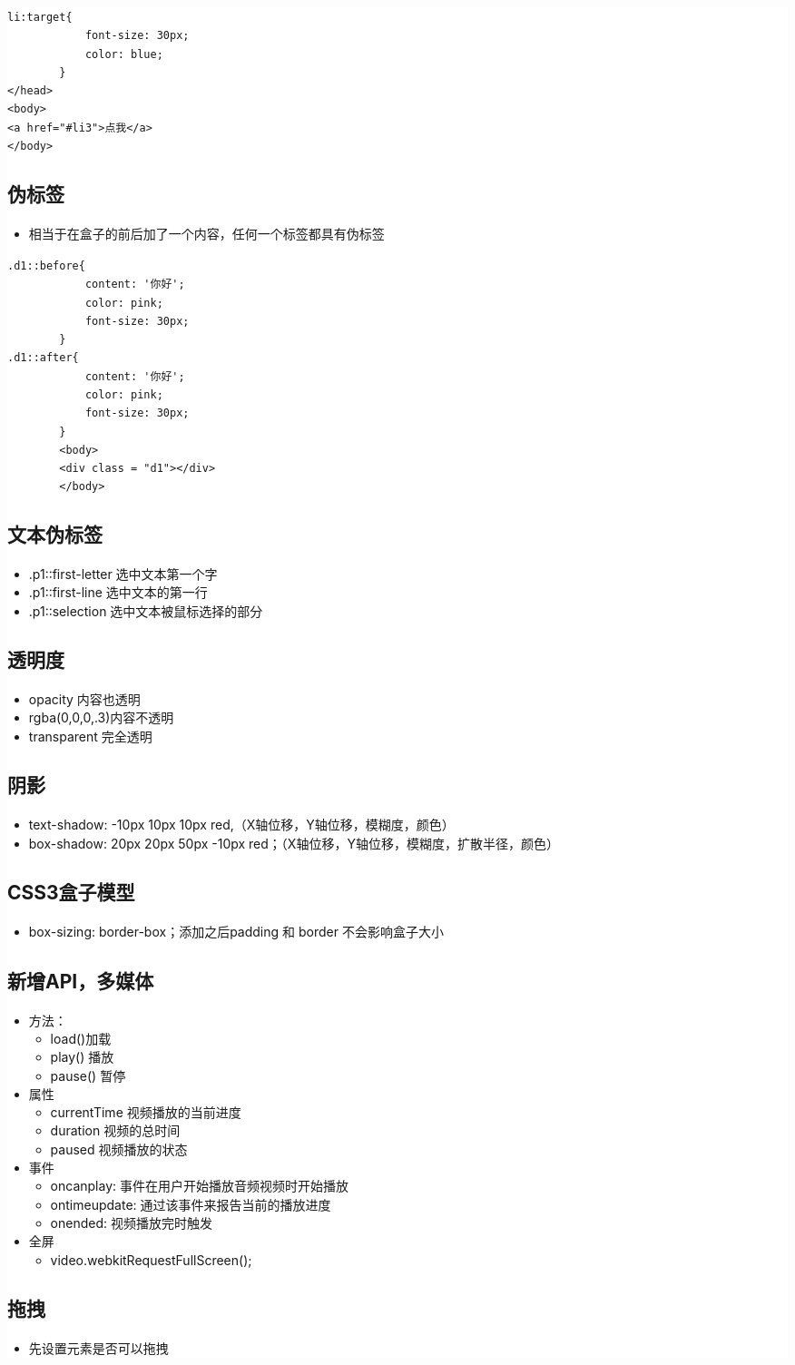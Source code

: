 ```
li:target{
			font-size: 30px;
			color: blue;
		}
</head>
<body>
<a href="#li3">点我</a>
</body>
```
## 伪标签
- 相当于在盒子的前后加了一个内容，任何一个标签都具有伪标签
```
.d1::before{
			content: '你好';
			color: pink;
			font-size: 30px;
		}
.d1::after{
			content: '你好';
			color: pink;
			font-size: 30px;
		}
        <body>
        <div class = "d1"></div>
        </body>
```
## 文本伪标签
- .p1::first-letter 选中文本第一个字
- .p1::first-line 选中文本的第一行
- .p1::selection 选中文本被鼠标选择的部分
## 透明度
- opacity 内容也透明
- rgba(0,0,0,.3)内容不透明
- transparent 完全透明
## 阴影
- text-shadow: -10px 10px 10px red,（X轴位移，Y轴位移，模糊度，颜色）
- box-shadow: 20px 20px 50px -10px red；（X轴位移，Y轴位移，模糊度，扩散半径，颜色）
## CSS3盒子模型
- box-sizing: border-box；添加之后padding 和 border 不会影响盒子大小
## 新增API，多媒体
- 方法：
	- load()加载
	- play() 播放
	- pause() 暂停
- 属性
	- currentTime 视频播放的当前进度
	- duration 视频的总时间
	- paused 视频播放的状态
- 事件
	- oncanplay: 事件在用户开始播放音频视频时开始播放
	- ontimeupdate: 通过该事件来报告当前的播放进度
	- onended: 视频播放完时触发
- 全屏
	- video.webkitRequestFullScreen();
## 拖拽
- 先设置元素是否可以拖拽
